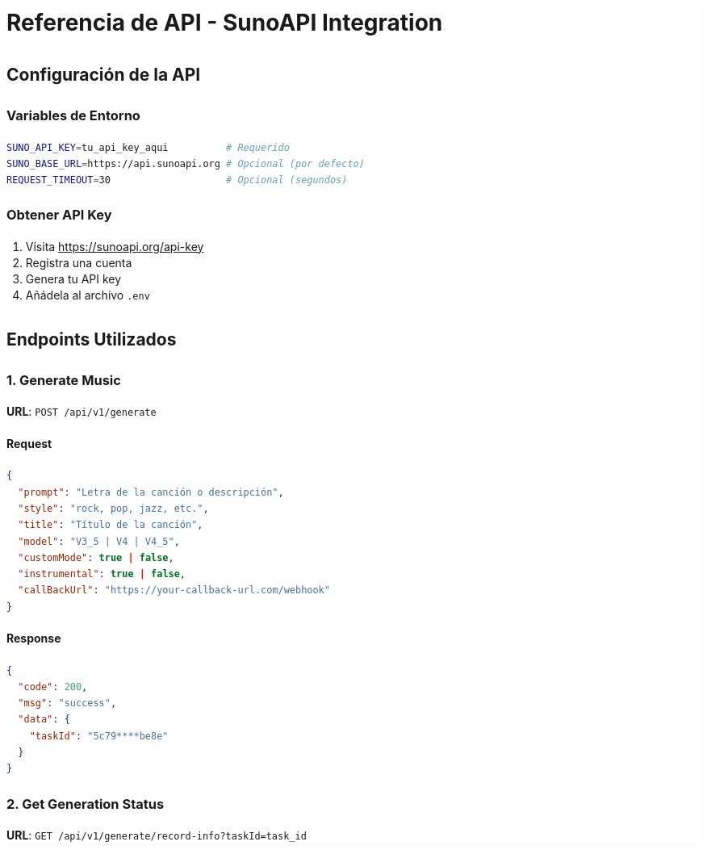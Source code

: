 # Referencia de API - SunoAPI Integration

## Configuración de la API

### Variables de Entorno

```bash
SUNO_API_KEY=tu_api_key_aqui          # Requerido
SUNO_BASE_URL=https://api.sunoapi.org # Opcional (por defecto)
REQUEST_TIMEOUT=30                    # Opcional (segundos)
```

### Obtener API Key

1. Visita https://sunoapi.org/api-key
2. Registra una cuenta
3. Genera tu API key
4. Añádela al archivo `.env`

## Endpoints Utilizados

### 1. Generate Music
**URL**: `POST /api/v1/generate`

#### Request
```json
{
  "prompt": "Letra de la canción o descripción",
  "style": "rock, pop, jazz, etc.",
  "title": "Título de la canción",
  "model": "V3_5 | V4 | V4_5",
  "customMode": true | false,
  "instrumental": true | false,
  "callBackUrl": "https://your-callback-url.com/webhook"
}
```

#### Response
```json
{
  "code": 200,
  "msg": "success",
  "data": {
    "taskId": "5c79****be8e"
  }
}
```

### 2. Get Generation Status
**URL**: `GET /api/v1/generate/record-info?taskId=task_id`
